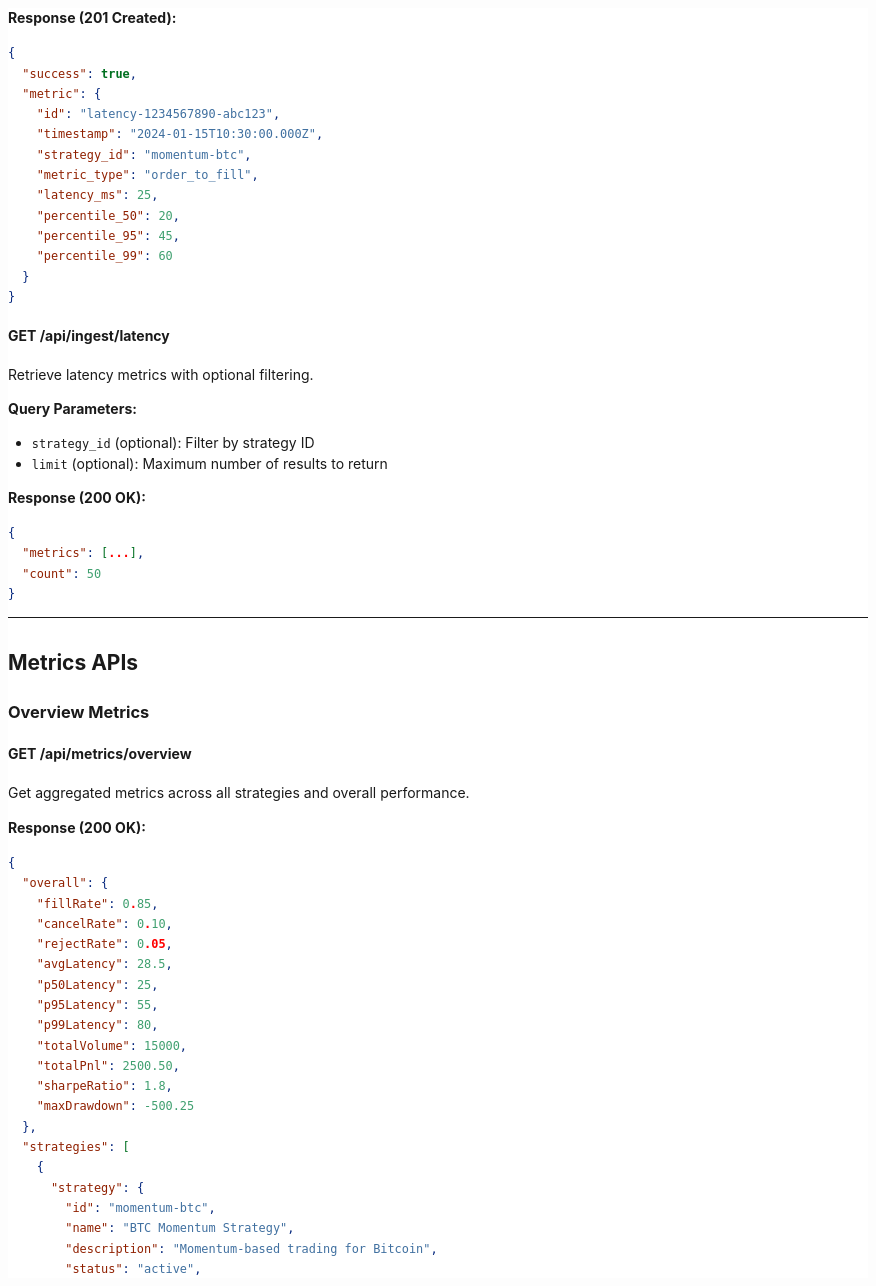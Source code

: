 **Response (201 Created):**
```json
{
  "success": true,
  "metric": {
    "id": "latency-1234567890-abc123",
    "timestamp": "2024-01-15T10:30:00.000Z",
    "strategy_id": "momentum-btc",
    "metric_type": "order_to_fill",
    "latency_ms": 25,
    "percentile_50": 20,
    "percentile_95": 45,
    "percentile_99": 60
  }
}
```

#### GET /api/ingest/latency

Retrieve latency metrics with optional filtering.

**Query Parameters:**
- `strategy_id` (optional): Filter by strategy ID
- `limit` (optional): Maximum number of results to return

**Response (200 OK):**
```json
{
  "metrics": [...],
  "count": 50
}
```

---

## Metrics APIs

### Overview Metrics

#### GET /api/metrics/overview

Get aggregated metrics across all strategies and overall performance.

**Response (200 OK):**
```json
{
  "overall": {
    "fillRate": 0.85,
    "cancelRate": 0.10,
    "rejectRate": 0.05,
    "avgLatency": 28.5,
    "p50Latency": 25,
    "p95Latency": 55,
    "p99Latency": 80,
    "totalVolume": 15000,
    "totalPnl": 2500.50,
    "sharpeRatio": 1.8,
    "maxDrawdown": -500.25
  },
  "strategies": [
    {
      "strategy": {
        "id": "momentum-btc",
        "name": "BTC Momentum Strategy",
        "description": "Momentum-based trading for Bitcoin",
        "status": "active",
```